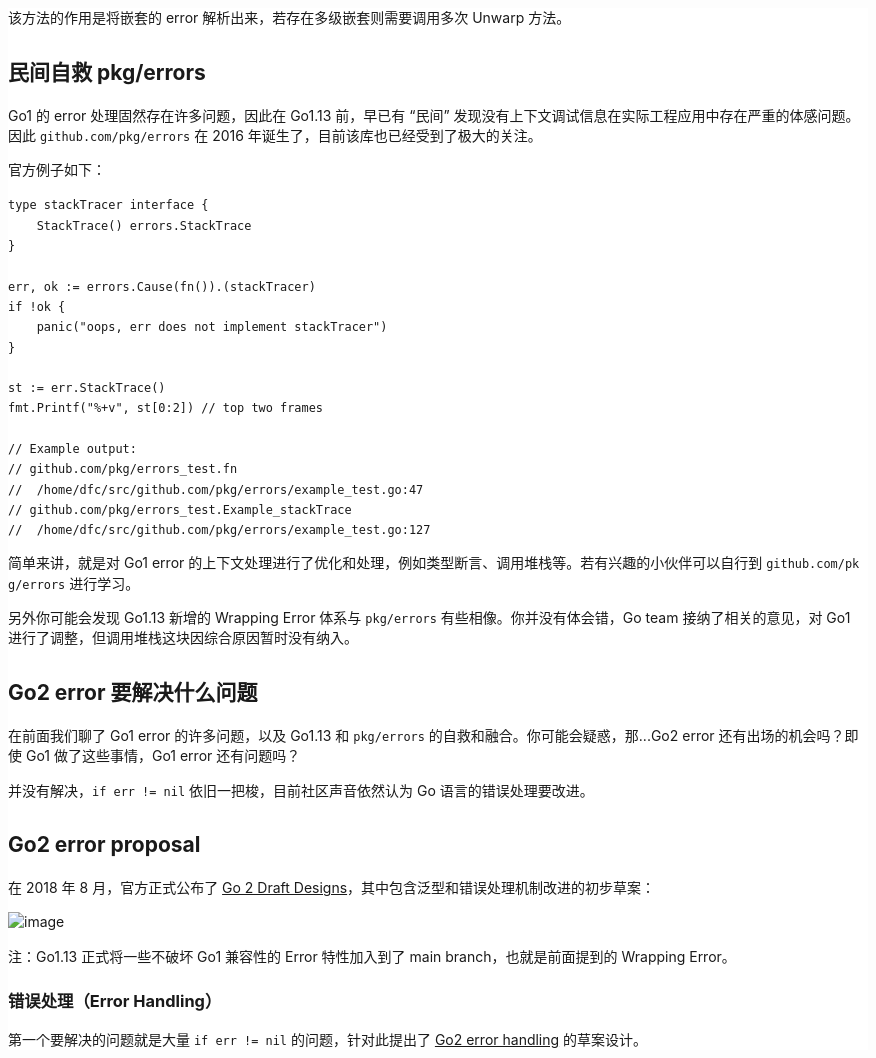 该方法的作用是将嵌套的 error 解析出来，若存在多级嵌套则需要调用多次 Unwarp 方法。

## 民间自救 pkg/errors

Go1 的 error 处理固然存在许多问题，因此在 Go1.13 前，早已有 “民间” 发现没有上下文调试信息在实际工程应用中存在严重的体感问题。因此 `github.com/pkg/errors` 在 2016 年诞生了，目前该库也已经受到了极大的关注。

官方例子如下：

```
type stackTracer interface {
    StackTrace() errors.StackTrace
}

err, ok := errors.Cause(fn()).(stackTracer)
if !ok {
    panic("oops, err does not implement stackTracer")
}

st := err.StackTrace()
fmt.Printf("%+v", st[0:2]) // top two frames

// Example output:
// github.com/pkg/errors_test.fn
//	/home/dfc/src/github.com/pkg/errors/example_test.go:47
// github.com/pkg/errors_test.Example_stackTrace
//	/home/dfc/src/github.com/pkg/errors/example_test.go:127
```

简单来讲，就是对 Go1 error 的上下文处理进行了优化和处理，例如类型断言、调用堆栈等。若有兴趣的小伙伴可以自行到 `github.com/pkg/errors` 进行学习。

另外你可能会发现 Go1.13 新增的 Wrapping Error 体系与 `pkg/errors` 有些相像。你并没有体会错，Go team 接纳了相关的意见，对 Go1 进行了调整，但调用堆栈这块因综合原因暂时没有纳入。

## Go2 error 要解决什么问题

在前面我们聊了 Go1 error 的许多问题，以及 Go1.13 和 `pkg/errors` 的自救和融合。你可能会疑惑，那...Go2 error 还有出场的机会吗？即使 Go1 做了这些事情，Go1 error 还有问题吗？

并没有解决，`if err != nil` 依旧一把梭，目前社区声音依然认为 Go 语言的错误处理要改进。

## Go2 error proposal

在 2018 年 8 月，官方正式公布了 [Go 2 Draft Designs](https://go.googlesource.com/proposal/+/master/design/go2draft.md)，其中包含泛型和错误处理机制改进的初步草案：

![image](https://image.eddycjy.com/48b07b14442b1832c09eb6e2bc35fb6b.jpg)

注：Go1.13 正式将一些不破坏 Go1 兼容性的 Error 特性加入到了 main branch，也就是前面提到的 Wrapping Error。

### 错误处理（Error Handling）

第一个要解决的问题就是大量 `if err != nil` 的问题，针对此提出了 [Go2 error handling](https://github.com/golang/proposal/blob/master/design/go2draft-error-handling-overview.md) 的草案设计。
